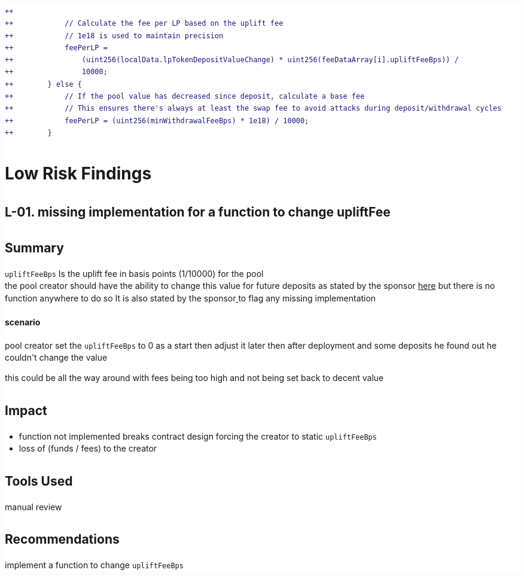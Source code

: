 ```diff
++        
++            // Calculate the fee per LP based on the uplift fee
++            // 1e18 is used to maintain precision
++            feePerLP = 
++                (uint256(localData.lpTokenDepositValueChange) * uint256(feeDataArray[i].upliftFeeBps)) /
++                10000;
++        } else {
++            // If the pool value has decreased since deposit, calculate a base fee
++            // This ensures there's always at least the swap fee to avoid attacks during deposit/withdrawal cycles
++            feePerLP = (uint256(minWithdrawalFeeBps) * 1e18) / 10000;
++        }
```


# Low Risk Findings

## <a id='L-01'></a>L-01. missing implementation for a function to change upliftFee            



## Summary

`upliftFeeBps` Is the uplift fee in basis points (1/10000) for the pool\
the pool creator should have the ability to change this value for future deposits as stated by the sponsor [here](https://youtu.be/xNhk01UDKjo?t=2451) but there is no function anywhere to do so It is also stated by the sponsor[ ](https://youtu.be/xNhk01UDKjo?t=2451)to flag any missing implementation

#### scenario

pool creator set the `upliftFeeBps` to 0 as a start then adjust it later then after deployment and some deposits he found out he couldn't change the value

this could be all the way around with fees being too high and not being set back to decent value

## Impact

* function not implemented breaks contract design forcing the creator to static `upliftFeeBps`
* loss of (funds / fees) to the creator

## Tools Used

manual review

## Recommendations

implement a function to change `upliftFeeBps`
